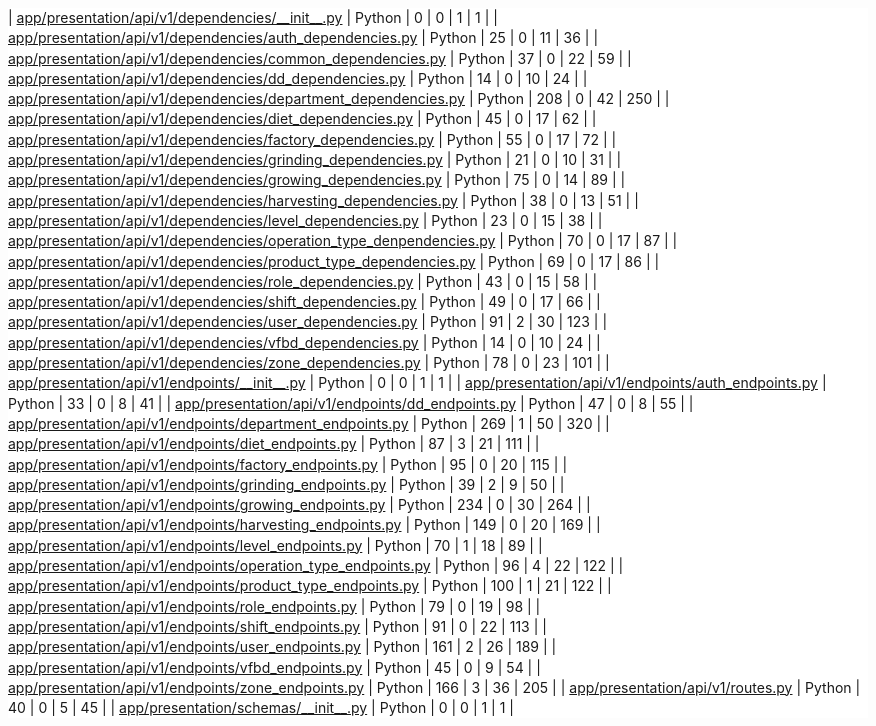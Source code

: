 | [app/presentation/api/v1/dependencies/\_\_init\_\_.py](/app/presentation/api/v1/dependencies/__init__.py) | Python | 0 | 0 | 1 | 1 |
| [app/presentation/api/v1/dependencies/auth\_dependencies.py](/app/presentation/api/v1/dependencies/auth_dependencies.py) | Python | 25 | 0 | 11 | 36 |
| [app/presentation/api/v1/dependencies/common\_dependencies.py](/app/presentation/api/v1/dependencies/common_dependencies.py) | Python | 37 | 0 | 22 | 59 |
| [app/presentation/api/v1/dependencies/dd\_dependencies.py](/app/presentation/api/v1/dependencies/dd_dependencies.py) | Python | 14 | 0 | 10 | 24 |
| [app/presentation/api/v1/dependencies/department\_dependencies.py](/app/presentation/api/v1/dependencies/department_dependencies.py) | Python | 208 | 0 | 42 | 250 |
| [app/presentation/api/v1/dependencies/diet\_dependencies.py](/app/presentation/api/v1/dependencies/diet_dependencies.py) | Python | 45 | 0 | 17 | 62 |
| [app/presentation/api/v1/dependencies/factory\_dependencies.py](/app/presentation/api/v1/dependencies/factory_dependencies.py) | Python | 55 | 0 | 17 | 72 |
| [app/presentation/api/v1/dependencies/grinding\_dependencies.py](/app/presentation/api/v1/dependencies/grinding_dependencies.py) | Python | 21 | 0 | 10 | 31 |
| [app/presentation/api/v1/dependencies/growing\_dependencies.py](/app/presentation/api/v1/dependencies/growing_dependencies.py) | Python | 75 | 0 | 14 | 89 |
| [app/presentation/api/v1/dependencies/harvesting\_dependencies.py](/app/presentation/api/v1/dependencies/harvesting_dependencies.py) | Python | 38 | 0 | 13 | 51 |
| [app/presentation/api/v1/dependencies/level\_dependencies.py](/app/presentation/api/v1/dependencies/level_dependencies.py) | Python | 23 | 0 | 15 | 38 |
| [app/presentation/api/v1/dependencies/operation\_type\_denpendencies.py](/app/presentation/api/v1/dependencies/operation_type_denpendencies.py) | Python | 70 | 0 | 17 | 87 |
| [app/presentation/api/v1/dependencies/product\_type\_dependencies.py](/app/presentation/api/v1/dependencies/product_type_dependencies.py) | Python | 69 | 0 | 17 | 86 |
| [app/presentation/api/v1/dependencies/role\_dependencies.py](/app/presentation/api/v1/dependencies/role_dependencies.py) | Python | 43 | 0 | 15 | 58 |
| [app/presentation/api/v1/dependencies/shift\_dependencies.py](/app/presentation/api/v1/dependencies/shift_dependencies.py) | Python | 49 | 0 | 17 | 66 |
| [app/presentation/api/v1/dependencies/user\_dependencies.py](/app/presentation/api/v1/dependencies/user_dependencies.py) | Python | 91 | 2 | 30 | 123 |
| [app/presentation/api/v1/dependencies/vfbd\_dependencies.py](/app/presentation/api/v1/dependencies/vfbd_dependencies.py) | Python | 14 | 0 | 10 | 24 |
| [app/presentation/api/v1/dependencies/zone\_dependencies.py](/app/presentation/api/v1/dependencies/zone_dependencies.py) | Python | 78 | 0 | 23 | 101 |
| [app/presentation/api/v1/endpoints/\_\_init\_\_.py](/app/presentation/api/v1/endpoints/__init__.py) | Python | 0 | 0 | 1 | 1 |
| [app/presentation/api/v1/endpoints/auth\_endpoints.py](/app/presentation/api/v1/endpoints/auth_endpoints.py) | Python | 33 | 0 | 8 | 41 |
| [app/presentation/api/v1/endpoints/dd\_endpoints.py](/app/presentation/api/v1/endpoints/dd_endpoints.py) | Python | 47 | 0 | 8 | 55 |
| [app/presentation/api/v1/endpoints/department\_endpoints.py](/app/presentation/api/v1/endpoints/department_endpoints.py) | Python | 269 | 1 | 50 | 320 |
| [app/presentation/api/v1/endpoints/diet\_endpoints.py](/app/presentation/api/v1/endpoints/diet_endpoints.py) | Python | 87 | 3 | 21 | 111 |
| [app/presentation/api/v1/endpoints/factory\_endpoints.py](/app/presentation/api/v1/endpoints/factory_endpoints.py) | Python | 95 | 0 | 20 | 115 |
| [app/presentation/api/v1/endpoints/grinding\_endpoints.py](/app/presentation/api/v1/endpoints/grinding_endpoints.py) | Python | 39 | 2 | 9 | 50 |
| [app/presentation/api/v1/endpoints/growing\_endpoints.py](/app/presentation/api/v1/endpoints/growing_endpoints.py) | Python | 234 | 0 | 30 | 264 |
| [app/presentation/api/v1/endpoints/harvesting\_endpoints.py](/app/presentation/api/v1/endpoints/harvesting_endpoints.py) | Python | 149 | 0 | 20 | 169 |
| [app/presentation/api/v1/endpoints/level\_endpoints.py](/app/presentation/api/v1/endpoints/level_endpoints.py) | Python | 70 | 1 | 18 | 89 |
| [app/presentation/api/v1/endpoints/operation\_type\_endpoints.py](/app/presentation/api/v1/endpoints/operation_type_endpoints.py) | Python | 96 | 4 | 22 | 122 |
| [app/presentation/api/v1/endpoints/product\_type\_endpoints.py](/app/presentation/api/v1/endpoints/product_type_endpoints.py) | Python | 100 | 1 | 21 | 122 |
| [app/presentation/api/v1/endpoints/role\_endpoints.py](/app/presentation/api/v1/endpoints/role_endpoints.py) | Python | 79 | 0 | 19 | 98 |
| [app/presentation/api/v1/endpoints/shift\_endpoints.py](/app/presentation/api/v1/endpoints/shift_endpoints.py) | Python | 91 | 0 | 22 | 113 |
| [app/presentation/api/v1/endpoints/user\_endpoints.py](/app/presentation/api/v1/endpoints/user_endpoints.py) | Python | 161 | 2 | 26 | 189 |
| [app/presentation/api/v1/endpoints/vfbd\_endpoints.py](/app/presentation/api/v1/endpoints/vfbd_endpoints.py) | Python | 45 | 0 | 9 | 54 |
| [app/presentation/api/v1/endpoints/zone\_endpoints.py](/app/presentation/api/v1/endpoints/zone_endpoints.py) | Python | 166 | 3 | 36 | 205 |
| [app/presentation/api/v1/routes.py](/app/presentation/api/v1/routes.py) | Python | 40 | 0 | 5 | 45 |
| [app/presentation/schemas/\_\_init\_\_.py](/app/presentation/schemas/__init__.py) | Python | 0 | 0 | 1 | 1 |